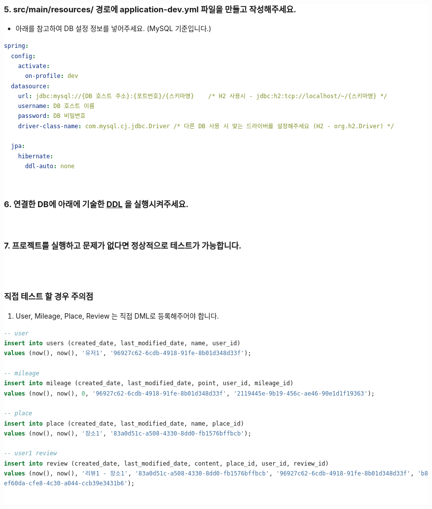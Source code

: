 ### 5. src/main/resources/ 경로에 application-dev.yml 파일을 만들고 작성해주세요.
* 아래를 참고하여 DB 설정 정보를 넣어주세요. (MySQL 기준입니다.)
```yaml
spring:
  config:
    activate:
      on-profile: dev
  datasource:
    url: jdbc:mysql://{DB 호스트 주소}:{포트번호}/{스키마명}    /* H2 사용시 - jdbc:h2:tcp://localhost/~/{스키마명} */  
    username: DB 호스트 이름
    password: DB 비밀변호
    driver-class-name: com.mysql.cj.jdbc.Driver /* 다른 DB 사용 시 맞는 드라이버를 설정해주세요 (H2 - org.h2.Driver) */  

  jpa:
    hibernate:
      ddl-auto: none
```
<br/>

### 6. 연결한 DB에 아래에 기술한 [DDL](https://github.com/cares0/triple-mileage-service#3-ddl) 을 실행시켜주세요. 
<br/>

### 7. 프로젝트를 실행하고 문제가 없다면 정상적으로 테스트가 가능합니다.

<br/><br/>

### **직접 테스트 할 경우 주의점**
1. User, Mileage, Place, Review 는 직접 DML로 등록해주어야 합니다.
```sql
-- user
insert into users (created_date, last_modified_date, name, user_id) 
values (now(), now(), '유저1', '96927c62-6cdb-4918-91fe-8b01d348d33f');

-- mileage
insert into mileage (created_date, last_modified_date, point, user_id, mileage_id) 
values (now(), now(), 0, '96927c62-6cdb-4918-91fe-8b01d348d33f', '2119445e-9b19-456c-ae46-90e1d1f19363');

-- place
insert into place (created_date, last_modified_date, name, place_id) 
values (now(), now(), '장소1', '83a0d51c-a508-4330-8dd0-fb1576bffbcb');

-- user1 review
insert into review (created_date, last_modified_date, content, place_id, user_id, review_id) 
values (now(), now(), '리뷰1 - 장소1', '83a0d51c-a508-4330-8dd0-fb1576bffbcb', '96927c62-6cdb-4918-91fe-8b01d348d33f', 'b8ef60da-cfe8-4c30-a044-ccb39e3431b6');
```
<br/>
